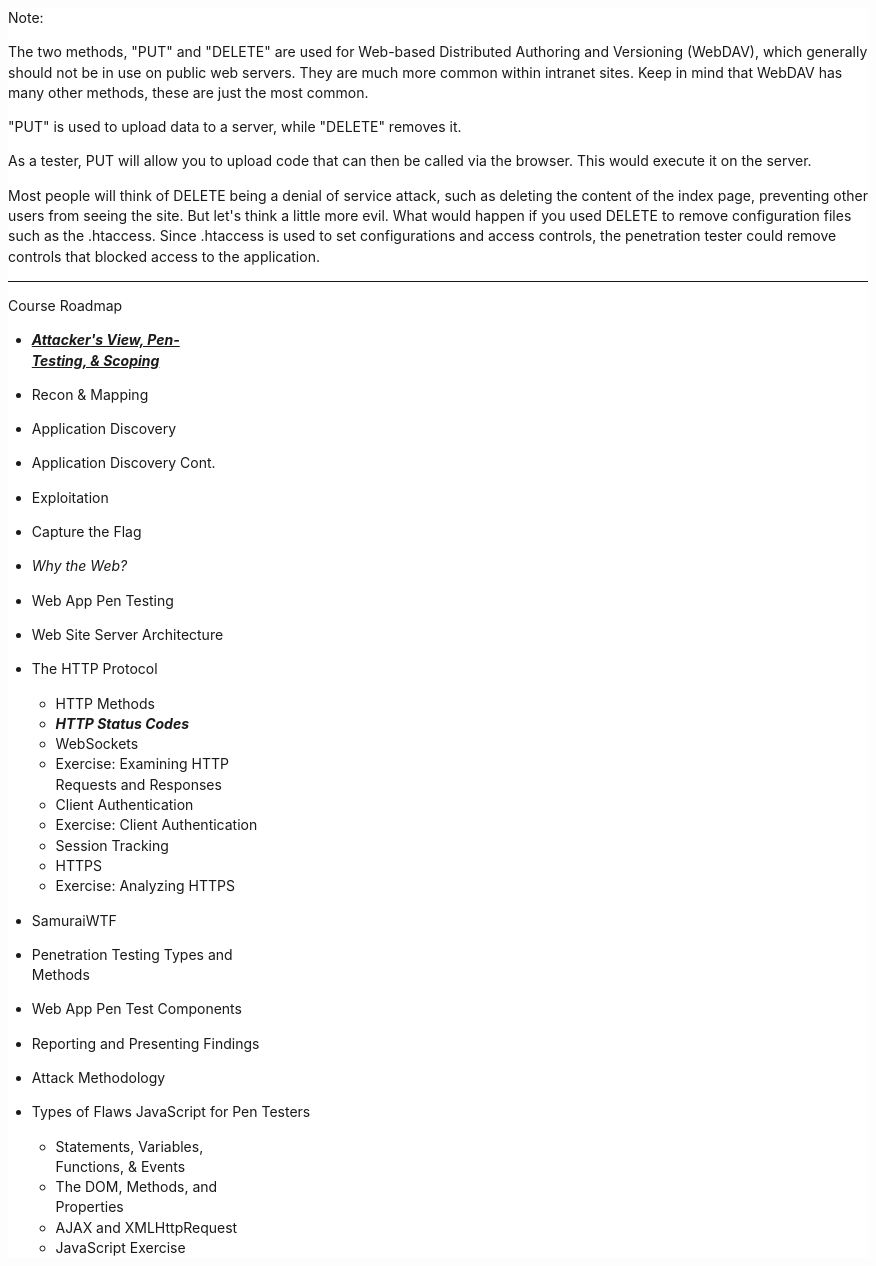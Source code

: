 Note:



The two methods, "PUT" and "DELETE" are used for Web-based Distributed Authoring and Versioning (WebDAV), which generally should not be in use on public web servers.  They are much more common within intranet sites.  Keep in mind that WebDAV has many other methods, these are just the most common.

"PUT" is used to upload data to a server, while "DELETE" removes it.

As a tester, PUT will allow you to upload code that can then be called via the browser.  This would execute it on the server.

Most people will think of DELETE being a denial of service attack, such as deleting the content of the index page, preventing other users from seeing the site.  But let's think a little more evil. What would happen if you used DELETE to remove configuration files such as the .htaccess.  Since .htaccess is used to set configurations and access controls, the penetration tester could remove controls that blocked access to the application. 



---



Course Roadmap


- <span style="text-decoration: underline;">***Attacker***</span><span style="text-decoration: underline;">***'s View, Pen-  
Testing, & Scoping***</span>
- Recon & Mapping
- Application Discovery
- Application Discovery Cont.
- Exploitation
- Capture the Flag




-  *Why the Web?*
-  Web App Pen Testing
-  Web Site Server Architecture
-  The HTTP Protocol
	-  HTTP Methods
	- ***HTTP Status Codes***
	- WebSockets
	-  Exercise: Examining HTTP  
    Requests and Responses
	-  Client Authentication
	-  Exercise: Client Authentication
	-  Session Tracking
	-  HTTPS
	-  Exercise: Analyzing HTTPS
-  SamuraiWTF
- Penetration Testing Types and   
   Methods
-  Web App Pen Test Components
-  Reporting and Presenting Findings
-  Attack Methodology
-  Types of Flaws JavaScript for Pen Testers
	-  Statements, Variables,   
    Functions, & Events
	-  The DOM, Methods, and   
    Properties
	-  AJAX and XMLHttpRequest
	-  JavaScript Exercise
